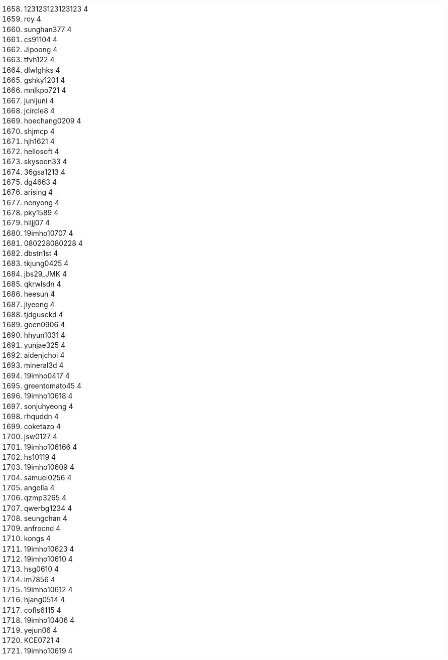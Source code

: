 1658) 123123123123123 4
1659) roy 4
1660) sunghan377 4
1661) cs91104 4
1662) Jipoong 4
1663) tfvh122 4
1664) dlwlghks 4
1665) gshky1201 4
1666) mnlkpo721 4
1667) junijuni 4
1668) jcircle8 4
1669) hoechang0209 4
1670) shjmcp 4
1671) hjh1621 4
1672) hellosoft 4
1673) skysoon33 4
1674) 36gsa1213 4
1675) dg4663 4
1676) arising 4
1677) nenyong 4
1678) pky1589 4
1679) hiljj07 4
1680) 19imho10707 4
1681) 080228080228 4
1682) dbstn1st 4
1683) tkjung0425 4
1684) jbs29_JMK 4
1685) qkrwlsdn 4
1686) heesun 4
1687) jiyeong 4
1688) tjdgusckd 4
1689) goen0906 4
1690) hhyun1031 4
1691) yunjae325 4
1692) aidenjchoi 4
1693) mineral3d 4
1694) 19imho0417 4
1695) greentomato45 4
1696) 19imho10618 4
1697) sonjuhyeong 4
1698) rhquddn 4
1699) coketazo 4
1700) jsw0127 4
1701) 19imho106166 4
1702) hs10119 4
1703) 19imho10609 4
1704) samuel0256 4
1705) angolla 4
1706) qzmp3265 4
1707) qwerbg1234 4
1708) seungchan 4
1709) anfrocnd 4
1710) kongs 4
1711) 19imho10623 4
1712) 19imho10610 4
1713) hsg0610 4
1714) im7856 4
1715) 19imho10612 4
1716) hjang0514 4
1717) cofls6115 4
1718) 19imho10406 4
1719) yejun06 4
1720) KCE0721 4
1721) 19imho10619 4